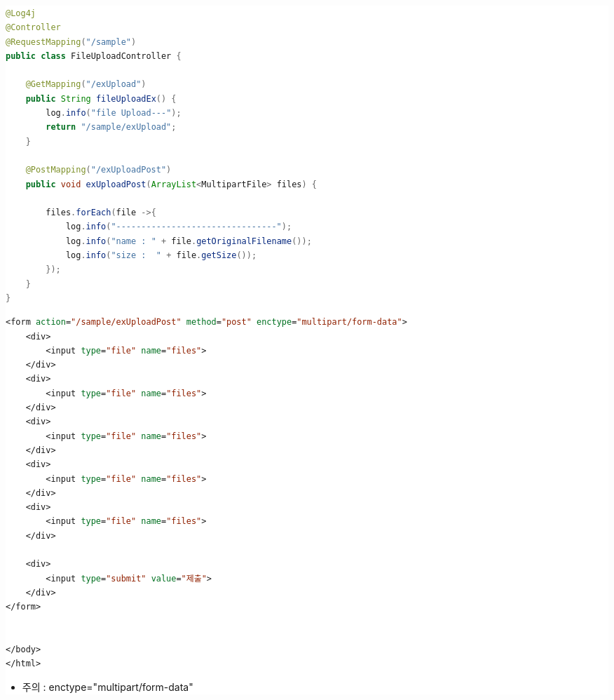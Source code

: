 ```java
@Log4j
@Controller
@RequestMapping("/sample")
public class FileUploadController {
	
	@GetMapping("/exUpload")
	public String fileUploadEx() {
		log.info("file Upload---");
		return "/sample/exUpload";
	}
		
	@PostMapping("/exUploadPost")
	public void exUploadPost(ArrayList<MultipartFile> files) {
		
		files.forEach(file ->{
			log.info("--------------------------------");
			log.info("name : " + file.getOriginalFilename());
			log.info("size :  " + file.getSize());
		});
	}
}
```

```jsp
<form action="/sample/exUploadPost" method="post" enctype="multipart/form-data">
	<div>
		<input type="file" name="files">
	</div>
	<div>
		<input type="file" name="files">
	</div>
	<div>
		<input type="file" name="files">
	</div>
	<div>
		<input type="file" name="files">
	</div>
	<div>
		<input type="file" name="files">
	</div>

	<div>
		<input type="submit" value="제출">
	</div>	
</form>
	
	
</body>
</html>
```
- 주의 : enctype="multipart/form-data" 
